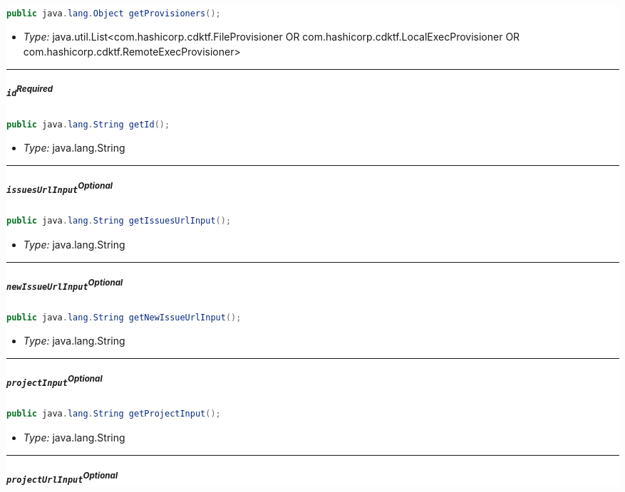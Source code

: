 ```java
public java.lang.Object getProvisioners();
```

- *Type:* java.util.List<com.hashicorp.cdktf.FileProvisioner OR com.hashicorp.cdktf.LocalExecProvisioner OR com.hashicorp.cdktf.RemoteExecProvisioner>

---

##### `id`<sup>Required</sup> <a name="id" id="@cdktf/provider-gitlab.projectIntegrationRedmine.ProjectIntegrationRedmine.property.id"></a>

```java
public java.lang.String getId();
```

- *Type:* java.lang.String

---

##### `issuesUrlInput`<sup>Optional</sup> <a name="issuesUrlInput" id="@cdktf/provider-gitlab.projectIntegrationRedmine.ProjectIntegrationRedmine.property.issuesUrlInput"></a>

```java
public java.lang.String getIssuesUrlInput();
```

- *Type:* java.lang.String

---

##### `newIssueUrlInput`<sup>Optional</sup> <a name="newIssueUrlInput" id="@cdktf/provider-gitlab.projectIntegrationRedmine.ProjectIntegrationRedmine.property.newIssueUrlInput"></a>

```java
public java.lang.String getNewIssueUrlInput();
```

- *Type:* java.lang.String

---

##### `projectInput`<sup>Optional</sup> <a name="projectInput" id="@cdktf/provider-gitlab.projectIntegrationRedmine.ProjectIntegrationRedmine.property.projectInput"></a>

```java
public java.lang.String getProjectInput();
```

- *Type:* java.lang.String

---

##### `projectUrlInput`<sup>Optional</sup> <a name="projectUrlInput" id="@cdktf/provider-gitlab.projectIntegrationRedmine.ProjectIntegrationRedmine.property.projectUrlInput"></a>

